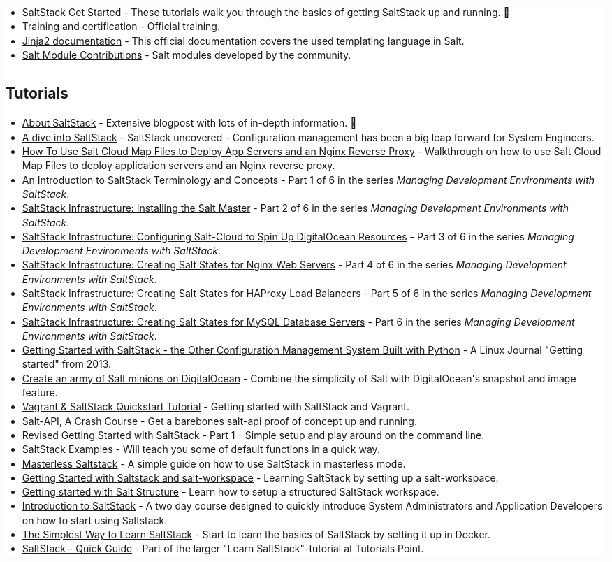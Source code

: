 - [SaltStack Get Started](https://docs.saltproject.io/en/getstarted/) - These tutorials walk you through the basics of getting SaltStack up and running. :gem:
- [Training and certification](https://www.saltstack.com/products/saltstack-training/) - Official training.
- [Jinja2 documentation](http://jinja.pocoo.org/docs/latest/) - This official documentation covers the used templating language in Salt.
- [Salt Module Contributions](https://github.com/saltstack/salt-contrib) - Salt modules developed by the community.

## Tutorials


- [About SaltStack](http://www.yet.org/2016/09/salt/) - Extensive blogpost with lots of in-depth information. :gem:
- [A dive into SaltStack](https://opencredo.com/a-dive-into-salt-stack/) - SaltStack uncovered - Configuration management has been a big leap forward for System Engineers.
- [How To Use Salt Cloud Map Files to Deploy App Servers and an Nginx Reverse Proxy](https://www.digitalocean.com/community/tutorials/how-to-use-salt-cloud-map-files-to-deploy-app-servers-and-an-nginx-reverse-proxy) - Walkthrough on how to use Salt Cloud Map Files to deploy application servers and an Nginx reverse proxy.
- [An Introduction to SaltStack Terminology and Concepts](https://www.digitalocean.com/community/tutorials/an-introduction-to-saltstack-terminology-and-concepts) - Part 1 of 6 in the series _Managing Development Environments with SaltStack_.
- [SaltStack Infrastructure: Installing the Salt Master](https://www.digitalocean.com/community/tutorials/saltstack-infrastructure-installing-the-salt-master) - Part 2 of 6 in the series _Managing Development Environments with SaltStack_.
- [SaltStack Infrastructure: Configuring Salt-Cloud to Spin Up DigitalOcean Resources](https://www.digitalocean.com/community/tutorials/saltstack-infrastructure-configuring-salt-cloud-to-spin-up-digitalocean-resources) - Part 3 of 6 in the series _Managing Development Environments with SaltStack_.
- [SaltStack Infrastructure: Creating Salt States for Nginx Web Servers](https://www.digitalocean.com/community/tutorials/saltstack-infrastructure-creating-salt-states-for-nginx-web-servers) - Part 4 of 6 in the series _Managing Development Environments with SaltStack_.
- [SaltStack Infrastructure: Creating Salt States for HAProxy Load Balancers](https://www.digitalocean.com/community/tutorials/saltstack-infrastructure-creating-salt-states-for-haproxy-load-balancers) - Part 5 of 6 in the series _Managing Development Environments with SaltStack_.
- [SaltStack Infrastructure: Creating Salt States for MySQL Database Servers](https://www.digitalocean.com/community/tutorials/saltstack-infrastructure-creating-salt-states-for-mysql-database-servers) - Part 6 in the series _Managing Development Environments with SaltStack_.
- [Getting Started with SaltStack - the Other Configuration Management System Built with Python](https://www.linuxjournal.com/content/getting-started-salt-stack-other-configuration-management-system-built-python) - A Linux Journal "Getting started" from 2013.
- [Create an army of Salt minions on DigitalOcean](http://www.aaronbell.com/lets-make-salt-minions-on-digitalocean/) - Combine the simplicity of Salt with DigitalOcean's snapshot and image feature.
- [Vagrant & SaltStack Quickstart Tutorial](https://hittaruki.info/post/vagrant-saltstack-tutorial/) - Getting started with SaltStack and Vagrant.
- [Salt-API, A Crash Course](https://thereluctanttecchie.blogspot.com/2014/01/salt-api-crash-course.html) - Get a barebones salt-api proof of concept up and running.
- [Revised Getting Started with SaltStack - Part 1](https://www.infracloud.io/blog/revised-getting-started-with-saltstack-part-1/) - Simple setup and play around on the command line.
- [SaltStack Examples](https://www.unixmen.com/saltstack-examples/) - Will teach you some of default functions in a quick way.
- [Masterless Saltstack](https://honza.ca/2013/12/masterless-saltstack) - A simple guide on how to use SaltStack in masterless mode.
- [Getting Started with Saltstack and salt-workspace](https://blog.badgerops.net/getting-started-with-salt-workspace/) - Learning SaltStack by setting up a salt-workspace.
- [Getting started with Salt Structure](https://blog.badgerops.net/getting-started-with-salt-structure-2/) - Learn how to setup a structured SaltStack workspace.
- [Introduction to SaltStack](https://github.com/redmage123/Introduction-to-Saltstack) - A two day course designed to quickly introduce System Administrators and Application Developers on how to start using Saltstack.
- [The Simplest Way to Learn SaltStack](https://medium.com/@timlwhite/the-simplest-way-to-learn-saltstack-cd9f5edbc967) - Start to learn the basics of SaltStack by setting it up in Docker.
- [SaltStack - Quick Guide](https://www.tutorialspoint.com/saltstack/saltstack_quick_guide.htm) - Part of the larger "Learn SaltStack"-tutorial at Tutorials Point.